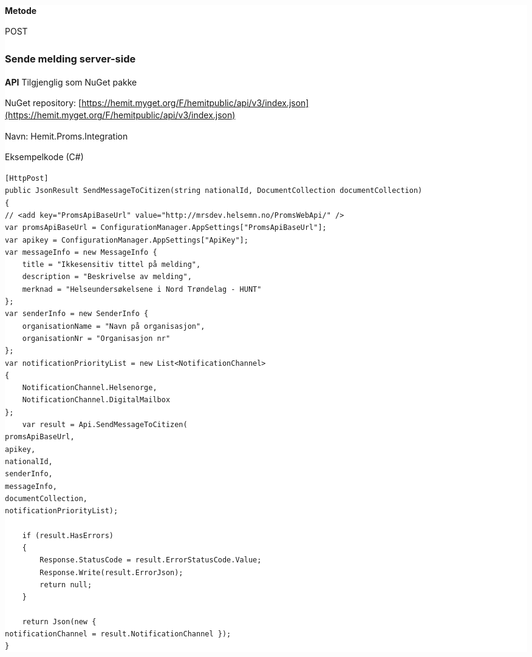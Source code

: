 **Metode**

POST


### Sende melding server-side

**API**
Tilgjenglig som NuGet pakke

NuGet repository: [https://hemit.myget.org/F/hemitpublic/api/v3/index.json](https://hemit.myget.org/F/hemitpublic/api/v3/index.json)

Navn: Hemit.Proms.Integration

Eksempelkode (C#)
```
[HttpPost]
public JsonResult SendMessageToCitizen(string nationalId, DocumentCollection documentCollection)
{
// <add key="PromsApiBaseUrl" value="http://mrsdev.helsemn.no/PromsWebApi/" />
var promsApiBaseUrl = ConfigurationManager.AppSettings["PromsApiBaseUrl"];
var apikey = ConfigurationManager.AppSettings["ApiKey"];
var messageInfo = new MessageInfo {
    title = "Ikkesensitiv tittel på melding",
    description = "Beskrivelse av melding",
    merknad = "Helseundersøkelsene i Nord Trøndelag - HUNT"
};
var senderInfo = new SenderInfo {
    organisationName = "Navn på organisasjon",
    organisationNr = "Organisasjon nr"
};
var notificationPriorityList = new List<NotificationChannel>
{
    NotificationChannel.Helsenorge,
    NotificationChannel.DigitalMailbox
};
    var result = Api.SendMessageToCitizen(
promsApiBaseUrl, 
apikey, 
nationalId, 
senderInfo, 
messageInfo, 
documentCollection, 
notificationPriorityList);

    if (result.HasErrors)
    {
        Response.StatusCode = result.ErrorStatusCode.Value;
        Response.Write(result.ErrorJson);
        return null;
    }

    return Json(new { 
notificationChannel = result.NotificationChannel });
}
```

